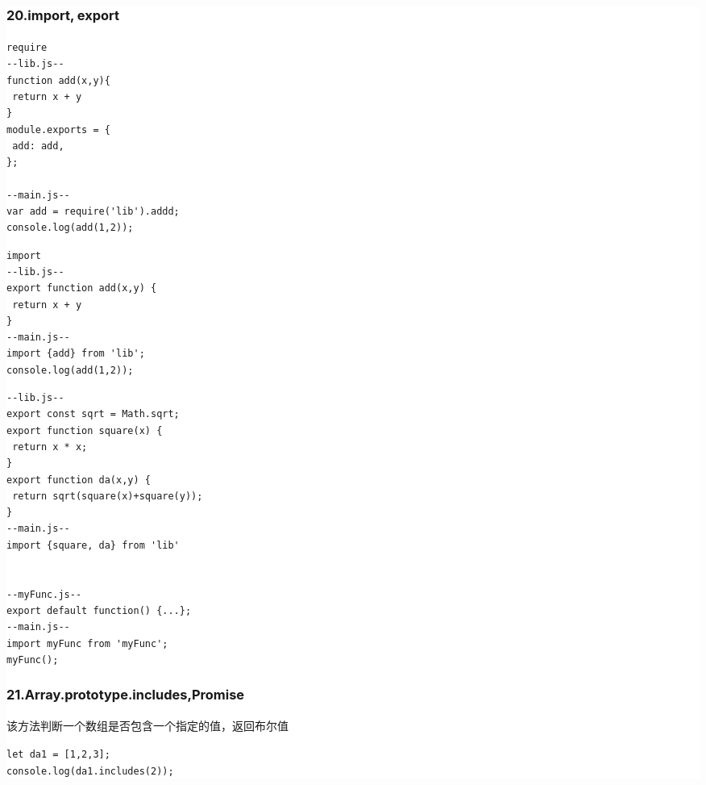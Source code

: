 ### 20.import, export

```
require
--lib.js--
function add(x,y){
 return x + y
}
module.exports = {
 add: add,
};

--main.js--
var add = require('lib').addd;
console.log(add(1,2));
```

```
import
--lib.js--
export function add(x,y) {
 return x + y
}
--main.js--
import {add} from 'lib';
console.log(add(1,2));
```

```
--lib.js--
export const sqrt = Math.sqrt;
export function square(x) {
 return x * x;
}
export function da(x,y) {
 return sqrt(square(x)+square(y));
}
--main.js--
import {square, da} from 'lib'


--myFunc.js--
export default function() {...};
--main.js--
import myFunc from 'myFunc';
myFunc();
```

### 21.Array.prototype.includes,Promise

该方法判断一个数组是否包含一个指定的值，返回布尔值

```
let da1 = [1,2,3];
console.log(da1.includes(2));
```


 [z+y]: 4,